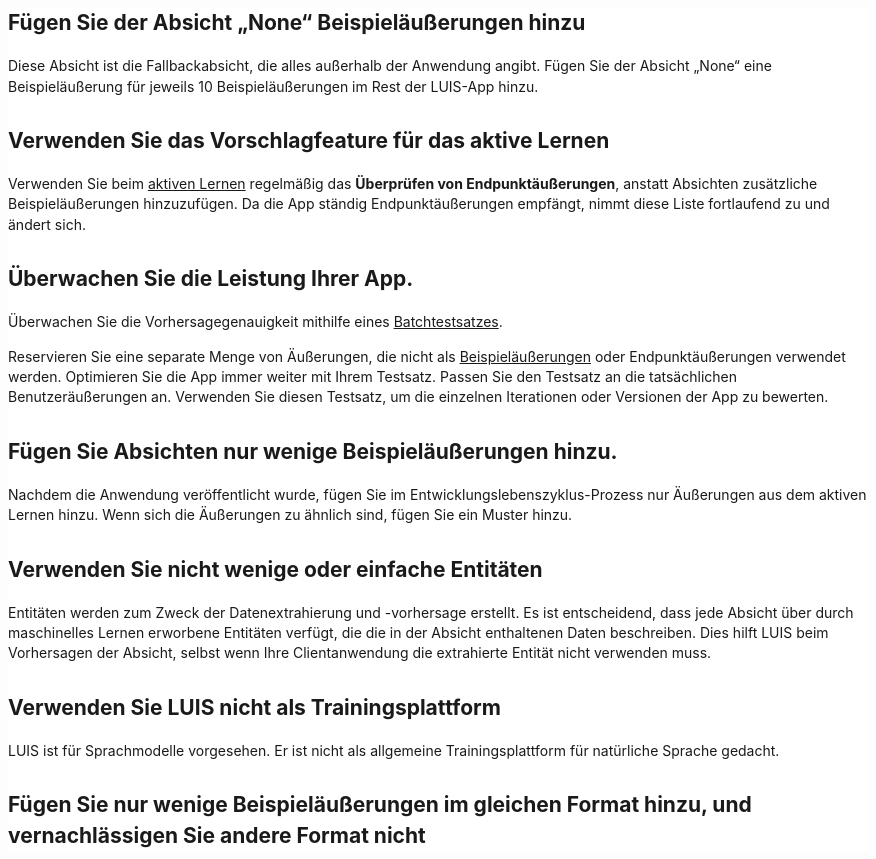 ## <a name="do-add-example-utterances-to-none-intent"></a>Fügen Sie der Absicht „None“ Beispieläußerungen hinzu

Diese Absicht ist die Fallbackabsicht, die alles außerhalb der Anwendung angibt. Fügen Sie der Absicht „None“ eine Beispieläußerung für jeweils 10 Beispieläußerungen im Rest der LUIS-App hinzu.

## <a name="do-leverage-the-suggest-feature-for-active-learning"></a>Verwenden Sie das Vorschlagfeature für das aktive Lernen

Verwenden Sie beim [aktiven Lernen](luis-how-to-review-endpoint-utterances.md) regelmäßig das **Überprüfen von Endpunktäußerungen**, anstatt Absichten zusätzliche Beispieläußerungen hinzuzufügen. Da die App ständig Endpunktäußerungen empfängt, nimmt diese Liste fortlaufend zu und ändert sich.

## <a name="do-monitor-the-performance-of-your-app"></a>Überwachen Sie die Leistung Ihrer App.

Überwachen Sie die Vorhersagegenauigkeit mithilfe eines [Batchtestsatzes](luis-concept-batch-test.md).

Reservieren Sie eine separate Menge von Äußerungen, die nicht als [Beispieläußerungen](luis-concept-utterance.md) oder Endpunktäußerungen verwendet werden. Optimieren Sie die App immer weiter mit Ihrem Testsatz. Passen Sie den Testsatz an die tatsächlichen Benutzeräußerungen an. Verwenden Sie diesen Testsatz, um die einzelnen Iterationen oder Versionen der App zu bewerten.

## <a name="dont-add-many-example-utterances-to-intents"></a>Fügen Sie Absichten nur wenige Beispieläußerungen hinzu.

Nachdem die Anwendung veröffentlicht wurde, fügen Sie im Entwicklungslebenszyklus-Prozess nur Äußerungen aus dem aktiven Lernen hinzu. Wenn sich die Äußerungen zu ähnlich sind, fügen Sie ein Muster hinzu.

## <a name="dont-use-few-or-simple-entities"></a>Verwenden Sie nicht wenige oder einfache Entitäten

Entitäten werden zum Zweck der Datenextrahierung und -vorhersage erstellt. Es ist entscheidend, dass jede Absicht über durch maschinelles Lernen erworbene Entitäten verfügt, die die in der Absicht enthaltenen Daten beschreiben. Dies hilft LUIS beim Vorhersagen der Absicht, selbst wenn Ihre Clientanwendung die extrahierte Entität nicht verwenden muss.

## <a name="dont-use-luis-as-a-training-platform"></a>Verwenden Sie LUIS nicht als Trainingsplattform

LUIS ist für Sprachmodelle vorgesehen. Er ist nicht als allgemeine Trainingsplattform für natürliche Sprache gedacht.

## <a name="dont-add-many-example-utterances-of-the-same-format-ignoring-other-formats"></a>Fügen Sie nur wenige Beispieläußerungen im gleichen Format hinzu, und vernachlässigen Sie andere Format nicht
